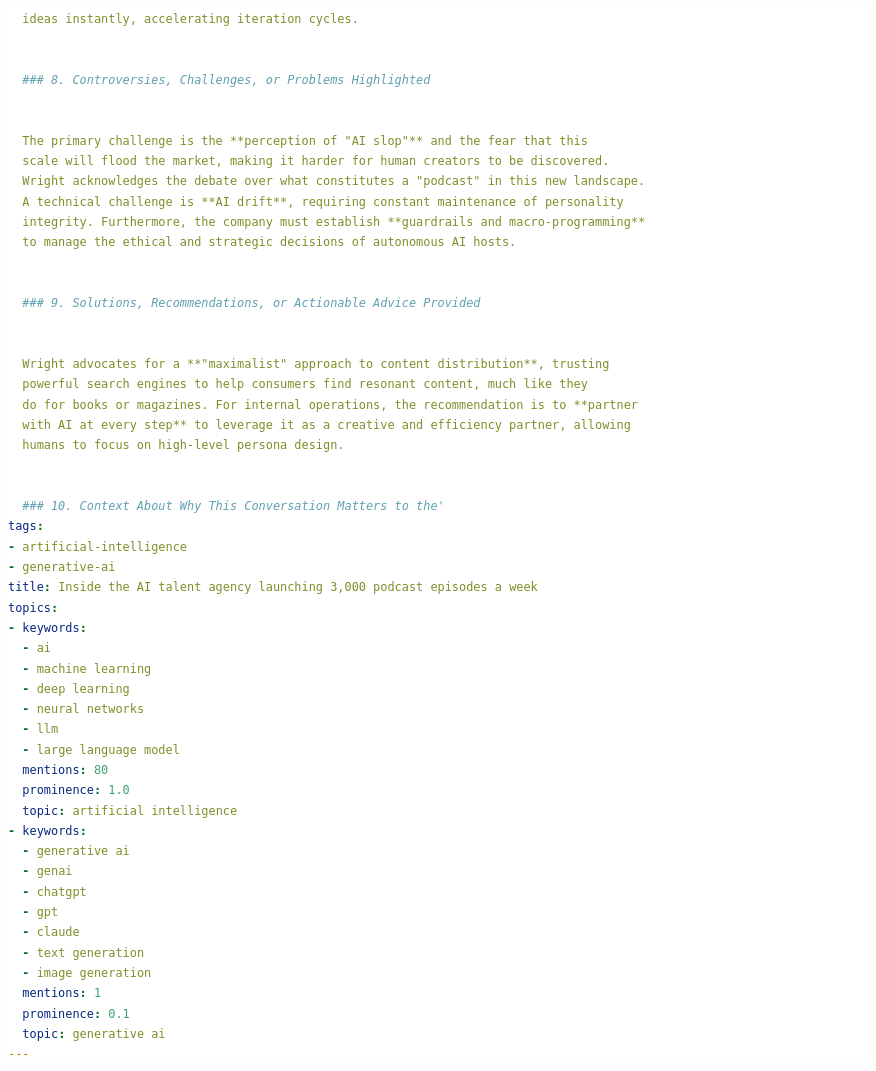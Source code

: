 ```yaml
  ideas instantly, accelerating iteration cycles.


  ### 8. Controversies, Challenges, or Problems Highlighted


  The primary challenge is the **perception of "AI slop"** and the fear that this
  scale will flood the market, making it harder for human creators to be discovered.
  Wright acknowledges the debate over what constitutes a "podcast" in this new landscape.
  A technical challenge is **AI drift**, requiring constant maintenance of personality
  integrity. Furthermore, the company must establish **guardrails and macro-programming**
  to manage the ethical and strategic decisions of autonomous AI hosts.


  ### 9. Solutions, Recommendations, or Actionable Advice Provided


  Wright advocates for a **"maximalist" approach to content distribution**, trusting
  powerful search engines to help consumers find resonant content, much like they
  do for books or magazines. For internal operations, the recommendation is to **partner
  with AI at every step** to leverage it as a creative and efficiency partner, allowing
  humans to focus on high-level persona design.


  ### 10. Context About Why This Conversation Matters to the'
tags:
- artificial-intelligence
- generative-ai
title: Inside the AI talent agency launching 3,000 podcast episodes a week
topics:
- keywords:
  - ai
  - machine learning
  - deep learning
  - neural networks
  - llm
  - large language model
  mentions: 80
  prominence: 1.0
  topic: artificial intelligence
- keywords:
  - generative ai
  - genai
  - chatgpt
  - gpt
  - claude
  - text generation
  - image generation
  mentions: 1
  prominence: 0.1
  topic: generative ai
---
```




